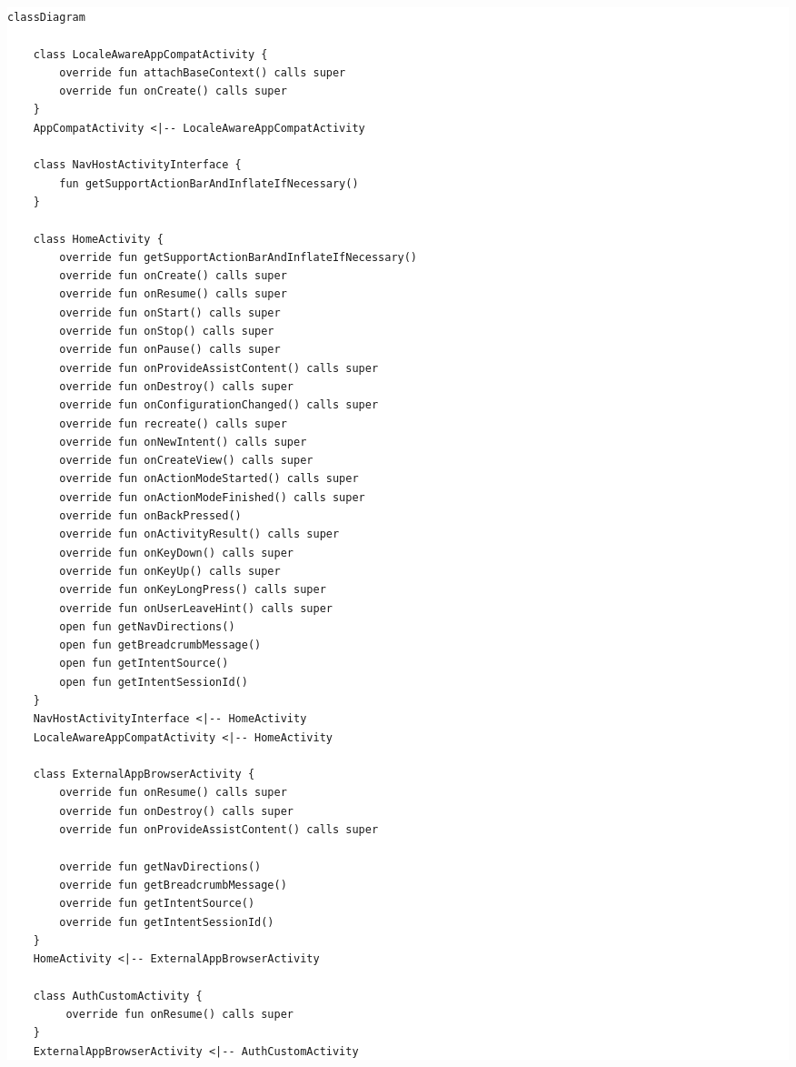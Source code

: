 ```mermaid
classDiagram

    class LocaleAwareAppCompatActivity {
        override fun attachBaseContext() calls super
        override fun onCreate() calls super
    }
    AppCompatActivity <|-- LocaleAwareAppCompatActivity

    class NavHostActivityInterface {
        fun getSupportActionBarAndInflateIfNecessary()
    }

    class HomeActivity {
        override fun getSupportActionBarAndInflateIfNecessary()
        override fun onCreate() calls super
        override fun onResume() calls super
        override fun onStart() calls super
        override fun onStop() calls super
        override fun onPause() calls super
        override fun onProvideAssistContent() calls super
        override fun onDestroy() calls super
        override fun onConfigurationChanged() calls super
        override fun recreate() calls super
        override fun onNewIntent() calls super
        override fun onCreateView() calls super
        override fun onActionModeStarted() calls super
        override fun onActionModeFinished() calls super
        override fun onBackPressed()
        override fun onActivityResult() calls super
        override fun onKeyDown() calls super
        override fun onKeyUp() calls super
        override fun onKeyLongPress() calls super
        override fun onUserLeaveHint() calls super
        open fun getNavDirections()
        open fun getBreadcrumbMessage()
        open fun getIntentSource()
        open fun getIntentSessionId()
    }
    NavHostActivityInterface <|-- HomeActivity
    LocaleAwareAppCompatActivity <|-- HomeActivity

    class ExternalAppBrowserActivity {
        override fun onResume() calls super
        override fun onDestroy() calls super
        override fun onProvideAssistContent() calls super

        override fun getNavDirections()
        override fun getBreadcrumbMessage()
        override fun getIntentSource()
        override fun getIntentSessionId()
    }
    HomeActivity <|-- ExternalAppBrowserActivity

    class AuthCustomActivity {
         override fun onResume() calls super
    }
    ExternalAppBrowserActivity <|-- AuthCustomActivity
```
